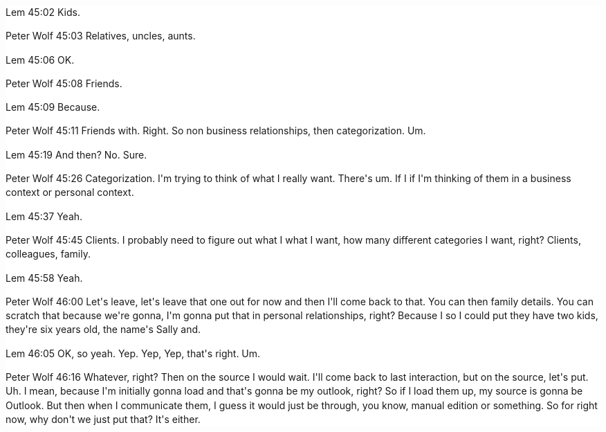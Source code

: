 Lem   45:02
Kids.

Peter Wolf   45:03
Relatives, uncles, aunts.

Lem   45:06
OK.

Peter Wolf   45:08
Friends.

Lem   45:09
Because.

Peter Wolf   45:11
Friends with.
Right. So non business relationships, then categorization. Um.

Lem   45:19
And then?
No.
Sure.

Peter Wolf   45:26
Categorization. I'm trying to think of what I really want. There's um.
If I if I'm thinking of them in a business context or personal context.

Lem   45:37
Yeah.

Peter Wolf   45:45
Clients.
I probably need to figure out what I what I want, how many different categories I want, right? Clients, colleagues, family.

Lem   45:58
Yeah.

Peter Wolf   46:00
Let's leave, let's leave that one out for now and then I'll come back to that. You can then family details. You can scratch that because we're gonna, I'm gonna put that in personal relationships, right? Because I so I could put they have two kids, they're six years old, the name's Sally and.

Lem   46:05
OK, so yeah.
Yep.
Yep, Yep, that's right. Um.

Peter Wolf   46:16
Whatever, right? Then on the source I would wait. I'll come back to last interaction, but on the source, let's put.
Uh.
I mean, because I'm initially gonna load and that's gonna be my outlook, right? So if I load them up, my source is gonna be Outlook. But then when I communicate them, I guess it would just be through, you know, manual edition or something. So for right now, why don't we just put that? It's either.
